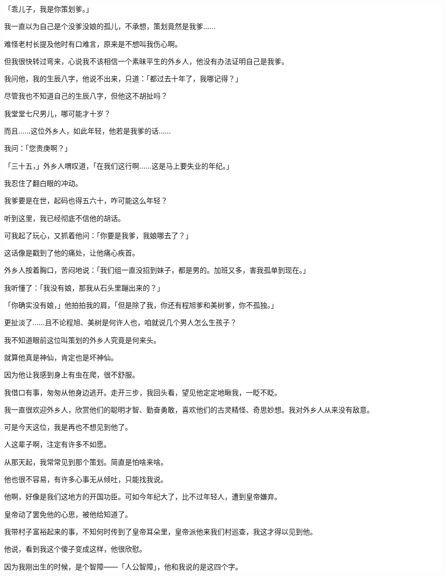 「乖儿子，我是你策划爹。」

我一直以为自己是个没爹没娘的孤儿，不承想，策划竟然是我爹……

难怪老村长提及他时有口难言，原来是不想叫我伤心啊。

但我很快转过弯来，心说我不该相信一个素昧平生的外乡人，他没有办法证明自己是我爹。

我问他，我的生辰八字，他说不出来，只道：「都过去十年了，我哪记得？」

尽管我也不知道自己的生辰八字，但他这不胡扯吗？

我堂堂七尺男儿，哪可能才十岁？

而且……这位外乡人，如此年轻，他若是我爹的话……

我问：「您贵庚啊？」

「三十五，」外乡人喟叹道，「在我们这行啊……这是马上要失业的年纪。」

我忍住了翻白眼的冲动。

我爹要是在世，起码也得五六十，咋可能这么年轻？

听到这里，我已经彻底不信他的胡话。

可我起了玩心，又抓着他问：「你要是我爹，我娘哪去了？」

这话像是戳到了他的痛处，让他痛心疾首。

外乡人按着胸口，苦闷地说：「我们组一直没招到妹子，都是男的。加班又多，害我孤单到现在。」

我听懂了：「我没有娘，那我从石头里蹦出来的？」

「你确实没有娘，」他拍拍我的肩，「但是除了我，你还有程旭爹和美树爹，你不孤独。」

更扯淡了……且不论程旭、美树是何许人也，咱就说几个男人怎么生孩子？

我不知道眼前这位叫策划的外乡人究竟是何来头。

就算他真是神仙，肯定也是坏神仙。

因为他让我感到身上有虫在爬，很不舒服。

我借口有事，匆匆从他身边逃开。走开三步，我回头看，望见他定定地瞅我，一眨不眨。

我一直很欢迎外乡人，欣赏他们的聪明才智、勤奋勇敢，喜欢他们的古灵精怪、奇思妙想。我对外乡人从来没有敌意。

可是今天这位，我是再也不想见到他了。

人这辈子啊，注定有许多不如愿。

从那天起，我常常见到那个策划。简直是怕啥来啥。

他也很不容易，有许多心事无从倾吐，只能找我说。

他啊，好像是我们这地方的开国功臣。可如今年纪大了，比不过年轻人，遭到皇帝嫌弃。

皇帝动了罢免他的心思，被他给知道了。

我带村子富裕起来的事，不知何时传到了皇帝耳朵里，皇帝派他来我们村巡查，我这才得以见到他。

他说，看到我这个傻子变成这样，他很欣慰。

因为我刚出生的时候，是个智障——「人公智障」，他和我说的是这四个字。
